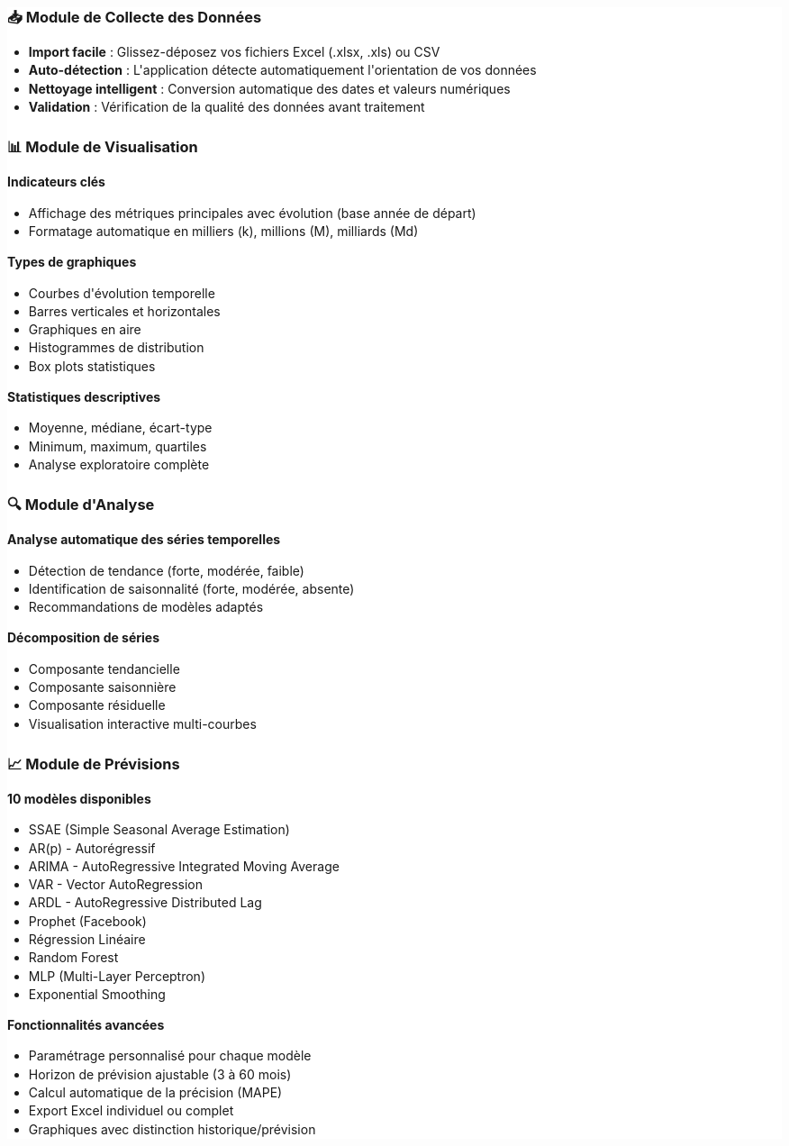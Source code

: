 ### 📥 Module de Collecte des Données

- **Import facile** : Glissez-déposez vos fichiers Excel (.xlsx, .xls) ou CSV
- **Auto-détection** : L'application détecte automatiquement l'orientation de vos données
- **Nettoyage intelligent** : Conversion automatique des dates et valeurs numériques
- **Validation** : Vérification de la qualité des données avant traitement

### 📊 Module de Visualisation

**Indicateurs clés**
- Affichage des métriques principales avec évolution (base année de départ)
- Formatage automatique en milliers (k), millions (M), milliards (Md)

**Types de graphiques**
- Courbes d'évolution temporelle
- Barres verticales et horizontales
- Graphiques en aire
- Histogrammes de distribution
- Box plots statistiques

**Statistiques descriptives**
- Moyenne, médiane, écart-type
- Minimum, maximum, quartiles
- Analyse exploratoire complète

### 🔍 Module d'Analyse

**Analyse automatique des séries temporelles**
- Détection de tendance (forte, modérée, faible)
- Identification de saisonnalité (forte, modérée, absente)
- Recommandations de modèles adaptés

**Décomposition de séries**
- Composante tendancielle
- Composante saisonnière
- Composante résiduelle
- Visualisation interactive multi-courbes

### 📈 Module de Prévisions

**10 modèles disponibles**
- SSAE (Simple Seasonal Average Estimation)
- AR(p) - Autorégressif
- ARIMA - AutoRegressive Integrated Moving Average
- VAR - Vector AutoRegression
- ARDL - AutoRegressive Distributed Lag
- Prophet (Facebook)
- Régression Linéaire
- Random Forest
- MLP (Multi-Layer Perceptron)
- Exponential Smoothing

**Fonctionnalités avancées**
- Paramétrage personnalisé pour chaque modèle
- Horizon de prévision ajustable (3 à 60 mois)
- Calcul automatique de la précision (MAPE)
- Export Excel individuel ou complet
- Graphiques avec distinction historique/prévision
